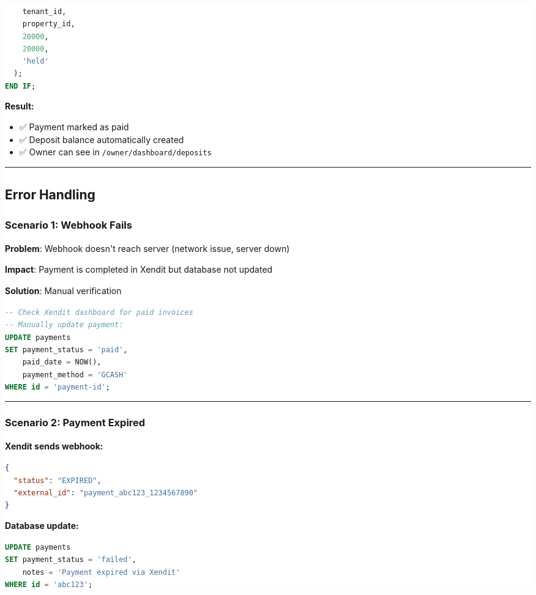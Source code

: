 ```sql
    tenant_id,
    property_id,
    20000,
    20000,
    'held'
  );
END IF;
```

**Result:**
- ✅ Payment marked as paid
- ✅ Deposit balance automatically created
- ✅ Owner can see in `/owner/dashboard/deposits`

---

## Error Handling

### Scenario 1: Webhook Fails

**Problem**: Webhook doesn't reach server (network issue, server down)

**Impact**: Payment is completed in Xendit but database not updated

**Solution**: Manual verification
```sql
-- Check Xendit dashboard for paid invoices
-- Manually update payment:
UPDATE payments 
SET payment_status = 'paid',
    paid_date = NOW(),
    payment_method = 'GCASH'
WHERE id = 'payment-id';
```

---

### Scenario 2: Payment Expired

**Xendit sends webhook:**
```json
{
  "status": "EXPIRED",
  "external_id": "payment_abc123_1234567890"
}
```

**Database update:**
```sql
UPDATE payments 
SET payment_status = 'failed',
    notes = 'Payment expired via Xendit'
WHERE id = 'abc123';
```
